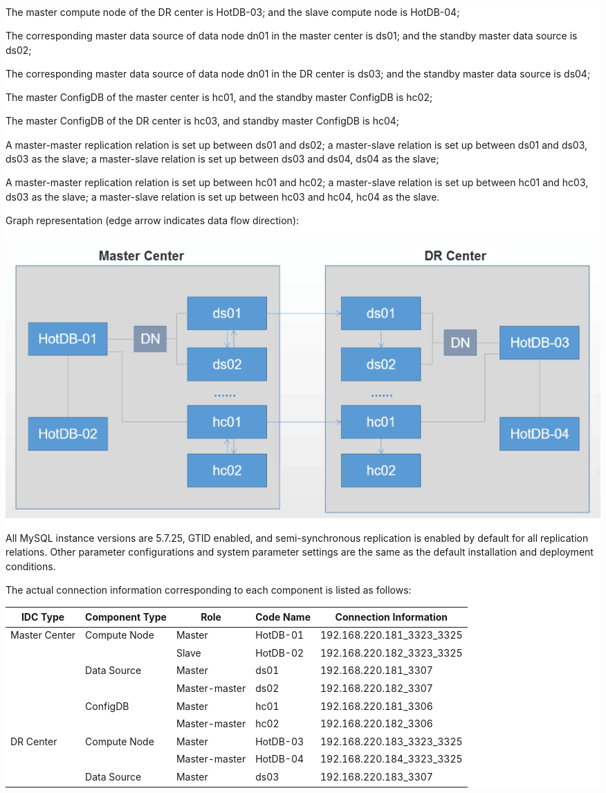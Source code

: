 The master compute node of the DR center is HotDB-03; and the slave compute node is HotDB-04;

The corresponding master data source of data node dn01 in the master center is ds01; and the standby master data source is ds02;

The corresponding master data source of data node dn01 in the DR center is ds03; and the standby master data source is ds04;

The master ConfigDB of the master center is hc01, and the standby master ConfigDB is hc02;

The master ConfigDB of the DR center is hc03, and standby master ConfigDB is hc04;

A master-master replication relation is set up between ds01 and ds02; a master-slave relation is set up between ds01 and ds03, ds03 as the slave; a master-slave relation is set up between ds03 and ds04, ds04 as the slave;

A master-master replication relation is set up between hc01 and hc02; a master-slave relation is set up between hc01 and hc03, ds03 as the slave; a master-slave relation is set up between hc03 and hc04, hc04 as the slave.

Graph representation (edge arrow indicates data flow direction):

![](assets/cross-idc-disaster-recovery/image97.png)

All MySQL instance versions are 5.7.25, GTID enabled, and semi-synchronous replication is enabled by default for all replication relations. Other parameter configurations and system parameter settings are the same as the default installation and deployment conditions.

The actual connection information corresponding to each component is listed as follows:

| IDC Type | Component Type | Role | Code Name | Connection Information |
| --- | --- | --- | --- | --- |
| Master Center | Compute Node | Master | HotDB-01 | 192.168.220.181_3323_3325 |
|     |     | Slave | HotDB-02 | 192.168.220.182_3323_3325 |
|     | Data Source | Master | ds01 | 192.168.220.181_3307 |
|     |     | Master-master | ds02 | 192.168.220.182_3307 |
|     | ConfigDB | Master | hc01 | 192.168.220.181_3306 |
|     |     | Master-master | hc02 | 192.168.220.182_3306 |
| DR Center | Compute Node | Master | HotDB-03 | 192.168.220.183_3323_3325 |
|     |     | Master-master | HotDB-04 | 192.168.220.184_3323_3325 |
|     | Data Source | Master | ds03 | 192.168.220.183_3307 |
